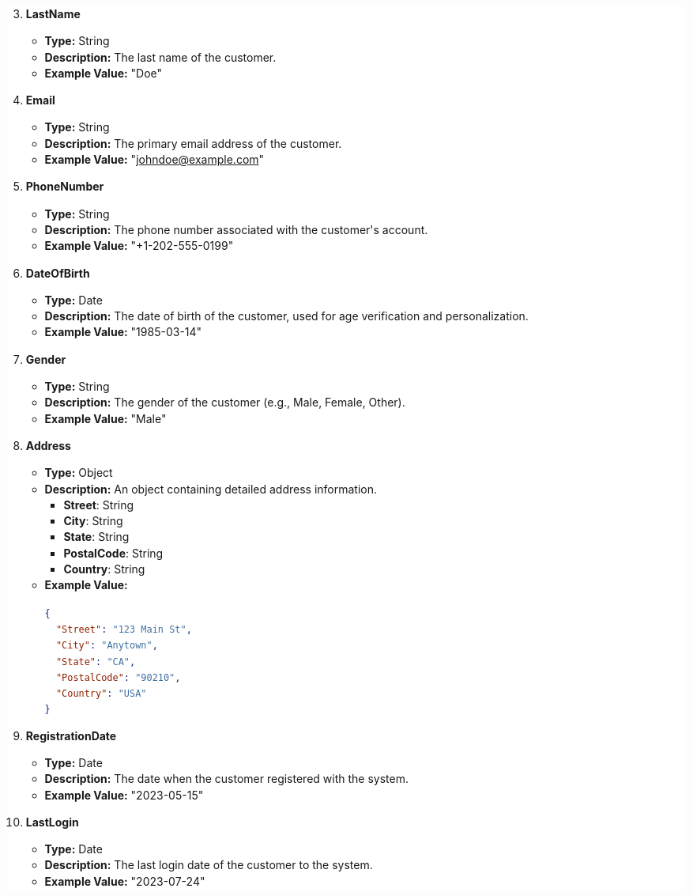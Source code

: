 3. **LastName**
   - **Type:** String
   - **Description:** The last name of the customer.
   - **Example Value:** "Doe"

4. **Email**
   - **Type:** String
   - **Description:** The primary email address of the customer.
   - **Example Value:** "johndoe@example.com"

5. **PhoneNumber**
   - **Type:** String
   - **Description:** The phone number associated with the customer's account.
   - **Example Value:** "+1-202-555-0199"

6. **DateOfBirth**
   - **Type:** Date
   - **Description:** The date of birth of the customer, used for age verification and personalization.
   - **Example Value:** "1985-03-14"

7. **Gender**
   - **Type:** String
   - **Description:** The gender of the customer (e.g., Male, Female, Other).
   - **Example Value:** "Male"

8. **Address**
   - **Type:** Object
   - **Description:** An object containing detailed address information.
     - **Street**: String
     - **City**: String
     - **State**: String
     - **PostalCode**: String
     - **Country**: String
   - **Example Value:**
     ```json
     {
       "Street": "123 Main St",
       "City": "Anytown",
       "State": "CA",
       "PostalCode": "90210",
       "Country": "USA"
     }
     ```

9. **RegistrationDate**
   - **Type:** Date
   - **Description:** The date when the customer registered with the system.
   - **Example Value:** "2023-05-15"

10. **LastLogin**
    - **Type:** Date
    - **Description:** The last login date of the customer to the system.
    - **Example Value:** "2023-07-24"
